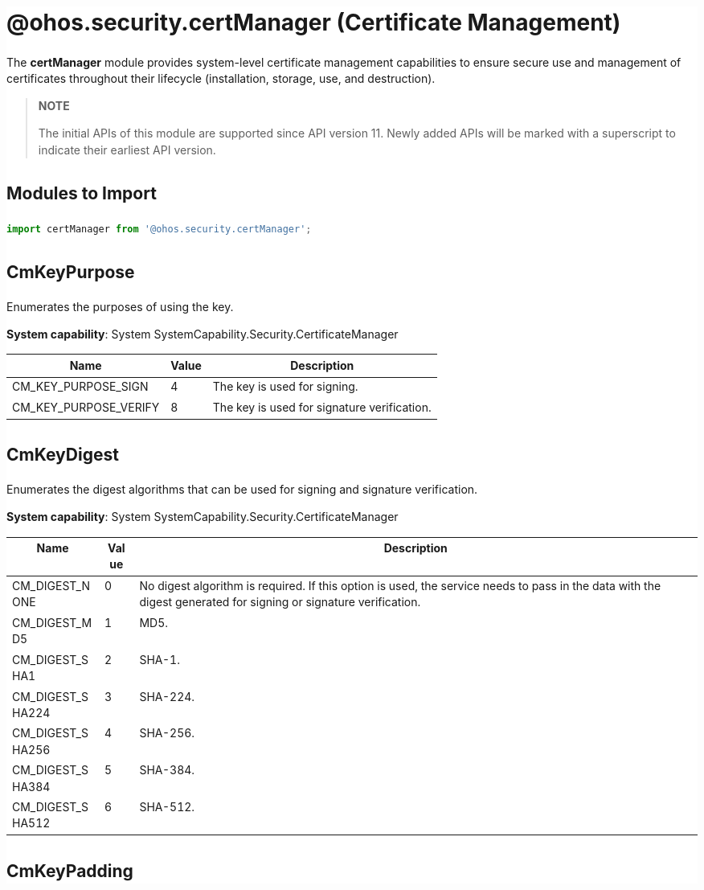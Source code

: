 # @ohos.security.certManager (Certificate Management)

The **certManager** module provides system-level certificate management capabilities to ensure secure use and management of certificates throughout their lifecycle (installation, storage, use, and destruction).

> **NOTE**
>
> The initial APIs of this module are supported since API version 11. Newly added APIs will be marked with a superscript to indicate their earliest API version.

## Modules to Import

```ts
import certManager from '@ohos.security.certManager';
```

## CmKeyPurpose

Enumerates the purposes of using the key.

**System capability**: System SystemCapability.Security.CertificateManager

| Name      | Value|  Description     |
| ---------- | ------ | --------- |
| CM_KEY_PURPOSE_SIGN | 4      | The key is used for signing.|
| CM_KEY_PURPOSE_VERIFY | 8      | The key is used for signature verification.|

## CmKeyDigest

Enumerates the digest algorithms that can be used for signing and signature verification.

**System capability**: System SystemCapability.Security.CertificateManager

| Name      | Value|  Description     |
| ---------- | ------ | --------- |
| CM_DIGEST_NONE | 0      | No digest algorithm is required. If this option is used, the service needs to pass in the data with the digest generated for signing or signature verification.|
| CM_DIGEST_MD5 | 1      | MD5.|
| CM_DIGEST_SHA1 | 2      | SHA-1.|
| CM_DIGEST_SHA224 | 3      | SHA-224.|
| CM_DIGEST_SHA256 | 4      | SHA-256.|
| CM_DIGEST_SHA384 | 5      | SHA-384.|
| CM_DIGEST_SHA512 | 6      | SHA-512.|

## CmKeyPadding
